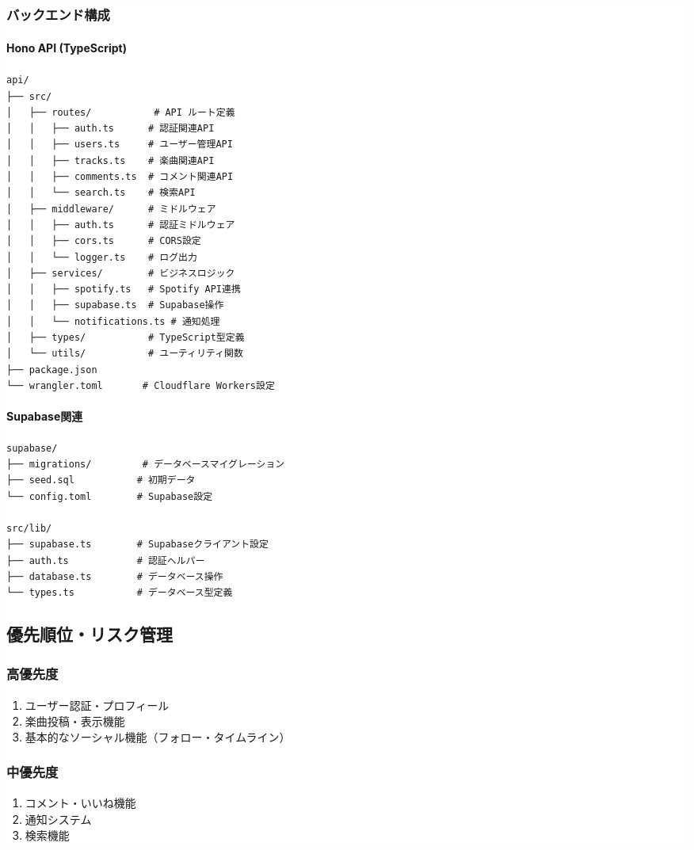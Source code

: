 ### バックエンド構成

#### Hono API (TypeScript)
```
api/
├── src/
│   ├── routes/           # API ルート定義
│   │   ├── auth.ts      # 認証関連API
│   │   ├── users.ts     # ユーザー管理API
│   │   ├── tracks.ts    # 楽曲関連API
│   │   ├── comments.ts  # コメント関連API
│   │   └── search.ts    # 検索API
│   ├── middleware/      # ミドルウェア
│   │   ├── auth.ts      # 認証ミドルウェア
│   │   ├── cors.ts      # CORS設定
│   │   └── logger.ts    # ログ出力
│   ├── services/        # ビジネスロジック
│   │   ├── spotify.ts   # Spotify API連携
│   │   ├── supabase.ts  # Supabase操作
│   │   └── notifications.ts # 通知処理
│   ├── types/           # TypeScript型定義
│   └── utils/           # ユーティリティ関数
├── package.json
└── wrangler.toml       # Cloudflare Workers設定
```

#### Supabase関連
```
supabase/
├── migrations/         # データベースマイグレーション
├── seed.sql           # 初期データ
└── config.toml        # Supabase設定

src/lib/
├── supabase.ts        # Supabaseクライアント設定
├── auth.ts            # 認証ヘルパー
├── database.ts        # データベース操作
└── types.ts           # データベース型定義
```

## 優先順位・リスク管理

### 高優先度
1. ユーザー認証・プロフィール
2. 楽曲投稿・表示機能
3. 基本的なソーシャル機能（フォロー・タイムライン）

### 中優先度
1. コメント・いいね機能
2. 通知システム
3. 検索機能
